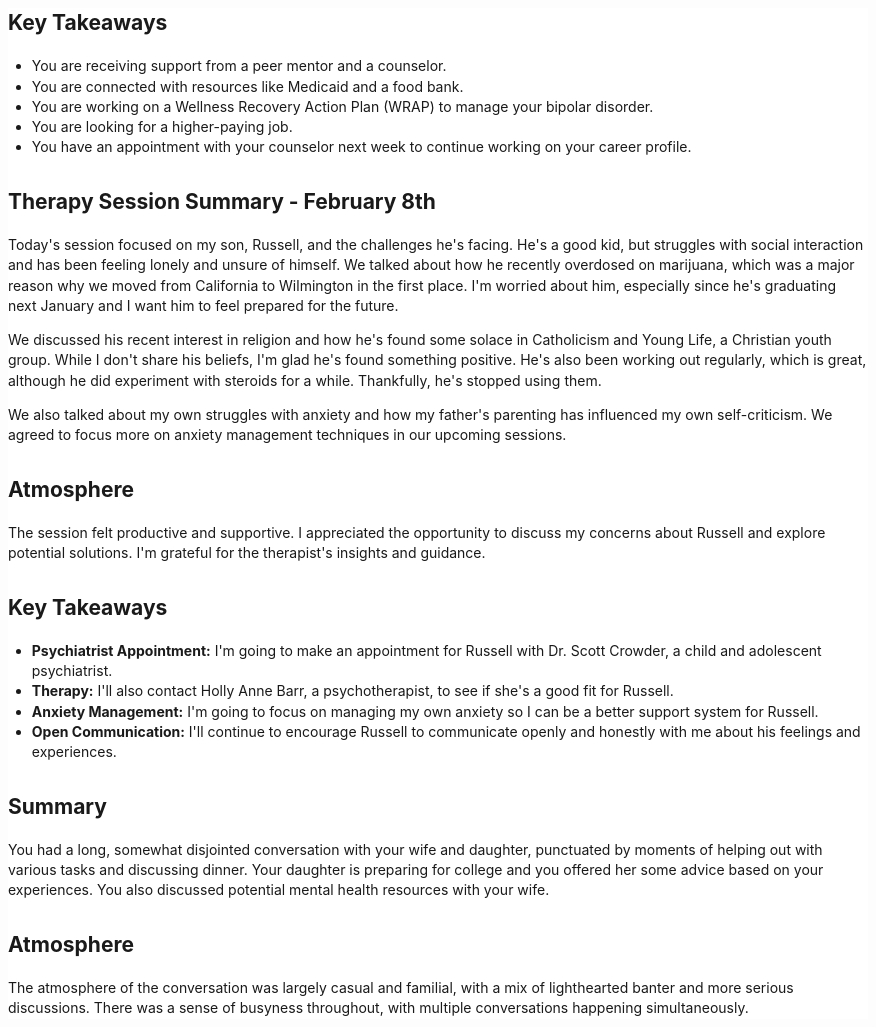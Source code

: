 ## Key Takeaways
* You are receiving support from a peer mentor and a counselor. 
* You are connected with resources like Medicaid and a food bank. 
* You are working on a Wellness Recovery Action Plan (WRAP) to manage your bipolar disorder. 
* You are looking for a higher-paying job. 
* You have an appointment with your counselor next week to continue working on your career profile. 
## Therapy Session Summary - February 8th 

Today's session focused on my son, Russell, and the challenges he's facing. He's a good kid, but struggles with social interaction and has been feeling lonely and unsure of himself.  We talked about how he recently overdosed on marijuana, which was a major reason why we moved from California to Wilmington in the first place. I'm worried about him, especially since he's graduating next January and I want him to feel prepared for the future. 

We discussed his recent interest in religion and how he's found some solace in Catholicism and Young Life, a Christian youth group.  While I don't share his beliefs, I'm glad he's found something positive.  He's also been working out regularly, which is great, although he did experiment with steroids for a while. Thankfully, he's stopped using them. 

We also talked about my own struggles with anxiety and how my father's parenting has influenced my own self-criticism.  We agreed to focus more on anxiety management techniques in our upcoming sessions.

## Atmosphere

The session felt productive and supportive. I appreciated the opportunity to discuss my concerns about Russell and explore potential solutions.  I'm grateful for the therapist's insights and guidance.

## Key Takeaways

* **Psychiatrist Appointment:** I'm going to make an appointment for Russell with Dr. Scott Crowder, a child and adolescent psychiatrist.
* **Therapy:** I'll also contact Holly Anne Barr, a psychotherapist, to see if she's a good fit for Russell.
* **Anxiety Management:** I'm going to focus on managing my own anxiety so I can be a better support system for Russell. 
* **Open Communication:**  I'll continue to encourage Russell to communicate openly and honestly with me about his feelings and experiences. 
## Summary
You had a long, somewhat disjointed conversation with your wife and daughter, punctuated by moments of helping out with various tasks and discussing dinner. Your daughter is preparing for college and you offered her some advice based on your experiences. You also discussed potential mental health resources with your wife.

## Atmosphere
The atmosphere of the conversation was largely casual and familial, with a mix of lighthearted banter and more serious discussions. There was a sense of busyness throughout, with multiple conversations happening simultaneously.
